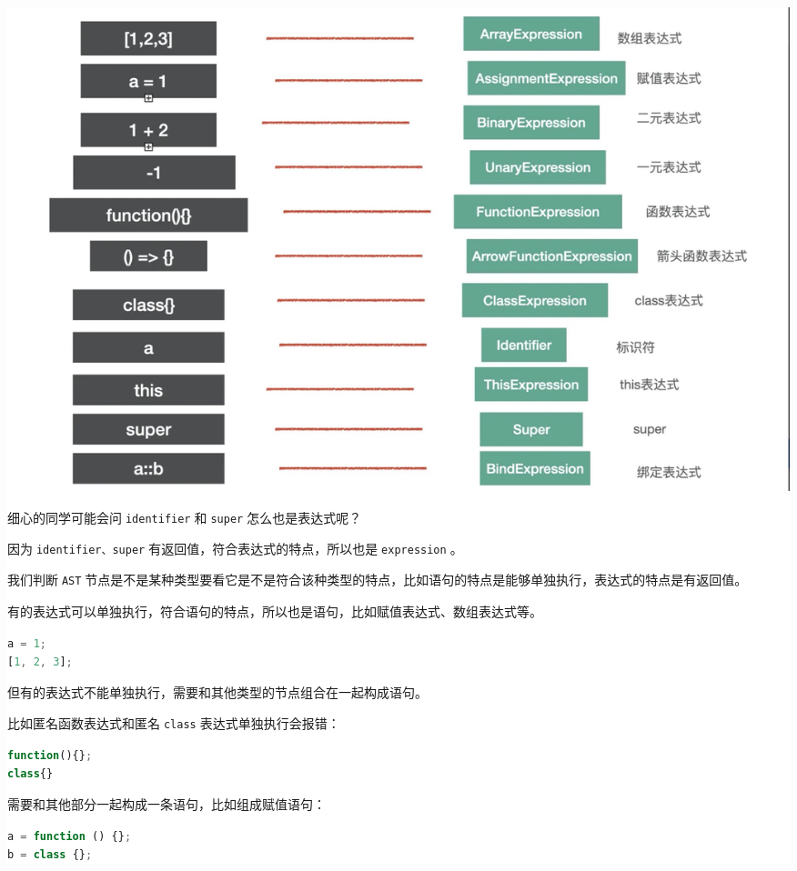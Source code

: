 ![](../../../assets//ranuts//astParse//Expression.jpeg)

细心的同学可能会问 `identifier` 和 `super` 怎么也是表达式呢？

因为 `identifier、super` 有返回值，符合表达式的特点，所以也是 `expression` 。

我们判断 `AST` 节点是不是某种类型要看它是不是符合该种类型的特点，比如语句的特点是能够单独执行，表达式的特点是有返回值。

有的表达式可以单独执行，符合语句的特点，所以也是语句，比如赋值表达式、数组表达式等。

```js
a = 1;
[1, 2, 3];
```

但有的表达式不能单独执行，需要和其他类型的节点组合在一起构成语句。

比如匿名函数表达式和匿名 `class` 表达式单独执行会报错：

```js
function(){};
class{}
```

需要和其他部分一起构成一条语句，比如组成赋值语句：

```js
a = function () {};
b = class {};
```
